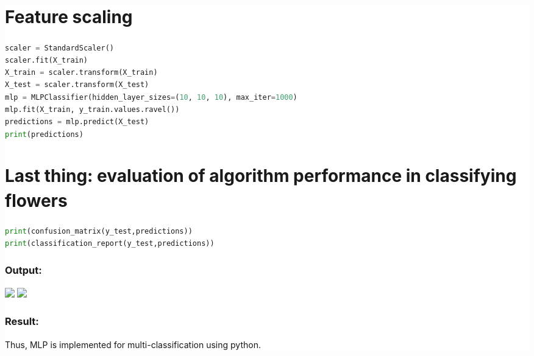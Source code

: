 # Feature scaling
```python
scaler = StandardScaler()
scaler.fit(X_train)
X_train = scaler.transform(X_train)
X_test = scaler.transform(X_test)
mlp = MLPClassifier(hidden_layer_sizes=(10, 10, 10), max_iter=1000)
mlp.fit(X_train, y_train.values.ravel())
predictions = mlp.predict(X_test)
print(predictions)
```
# Last thing: evaluation of algorithm performance in classifying flowers
```python
print(confusion_matrix(y_test,predictions))
print(classification_report(y_test,predictions))
```

<H3>Output:</H3>

<img src="https://github.com/Janarthanan2/Ex-4-NN/assets/119393515/914f39ff-1225-4e27-babf-2c6307e36062" width=50%>
<img src="https://github.com/Janarthanan2/Ex-4-NN/assets/119393515/f55f3eb1-3c28-4bfb-a3d7-13d1429d5abf" width=50%>


<H3>Result:</H3>
Thus, MLP is implemented for multi-classification using python.
